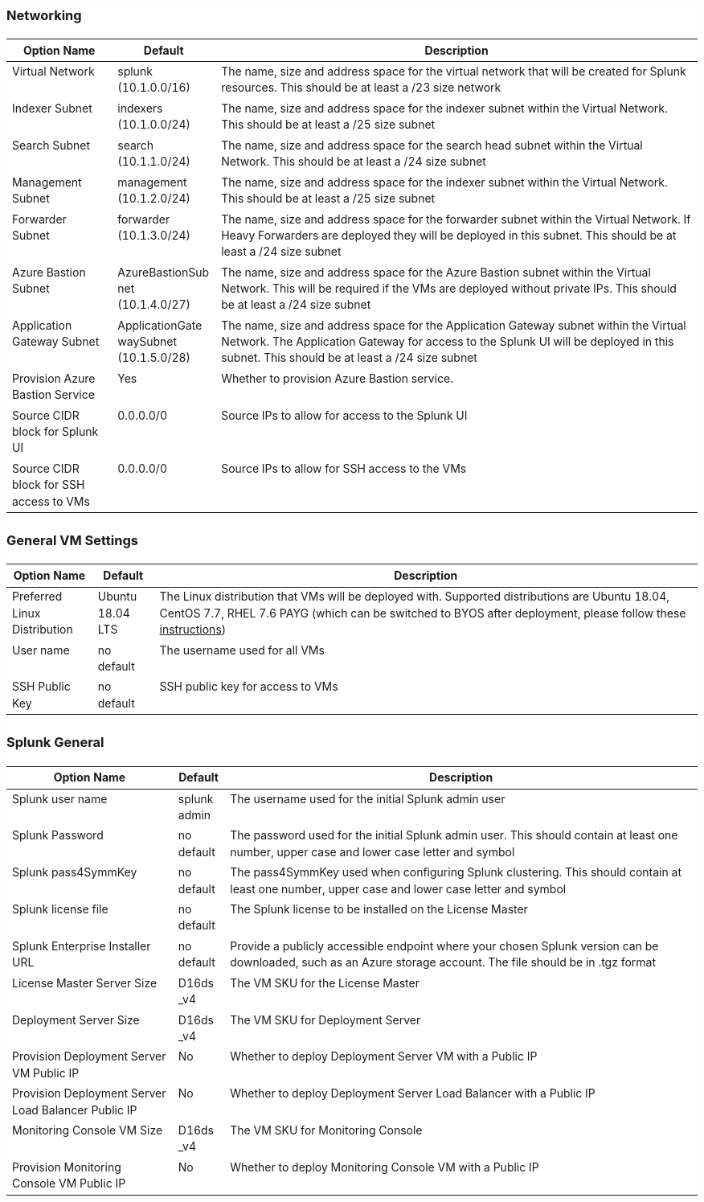 ### Networking

| Option Name | Default | Description |
|--|--|--|
| Virtual Network | splunk (10.1.0.0/16) | The name, size and address space for the virtual network that will be created for Splunk resources. This should be at least a /23 size network |
| Indexer Subnet | indexers (10.1.0.0/24) | The name, size and address space for the indexer subnet within the Virtual Network. This should be at least a /25 size subnet |
| Search Subnet | search (10.1.1.0/24) | The name, size and address space for the search head subnet within the Virtual Network. This should be at least a /24 size subnet |
| Management Subnet | management (10.1.2.0/24) | The name, size and address space for the indexer subnet within the Virtual Network. This should be at least a /25 size subnet |
| Forwarder Subnet | forwarder (10.1.3.0/24) | The name, size and address space for the forwarder subnet within the Virtual Network. If Heavy Forwarders are deployed they will be deployed in this subnet. This should be at least a /24 size subnet |
| Azure Bastion Subnet | AzureBastionSubnet (10.1.4.0/27) | The name, size and address space for the Azure Bastion subnet within the Virtual Network. This will be required if the VMs are deployed without private IPs. This should be at least a /24 size subnet |
| Application Gateway Subnet | ApplicationGatewaySubnet (10.1.5.0/28) | The name, size and address space for the Application Gateway subnet within the Virtual Network. The Application Gateway for access to the Splunk UI will be deployed in this subnet. This should be at least a /24 size subnet |
| Provision Azure Bastion Service | Yes | Whether to provision Azure Bastion service. |
| Source CIDR block for Splunk UI | 0.0.0.0/0 | Source IPs to allow for access to the Splunk UI |
| Source CIDR block for SSH access to VMs | 0.0.0.0/0 | Source IPs to allow for SSH access to the VMs |

### General VM Settings

| Option Name | Default | Description |
|--|--|--|
| Preferred Linux Distribution | Ubuntu 18.04 LTS | The Linux distribution that VMs will be deployed with. Supported distributions are Ubuntu 18.04, CentOS 7.7, RHEL 7.6 PAYG (which can be switched to BYOS after deployment, please follow these [instructions](https://docs.microsoft.com/en-us/azure/virtual-machines/linux/azure-hybrid-benefit-linux#enable-and-disable-the-benefit-in-the-azure-cli)) |
| User name | no default | The username used for all VMs |
| SSH Public Key | no default | SSH public key for access to VMs |

### Splunk General

| Option Name | Default | Description |
|--|--|--|
| Splunk user name | splunkadmin | The username used for the initial Splunk admin user |
| Splunk Password | no default | The password used for the initial Splunk admin user. This should contain at least one number, upper case and lower case letter and symbol |
| Splunk pass4SymmKey | no default | The pass4SymmKey used when configuring Splunk clustering. This should contain at least one number, upper case and lower case letter and symbol |
| Splunk license file | no default | The Splunk license to be installed on the License Master |
| Splunk Enterprise Installer URL | no default | Provide a publicly accessible endpoint where your chosen Splunk version can be downloaded, such as an Azure storage account. The file should be in .tgz format |
| License Master Server Size | D16ds_v4 | The VM SKU for the License Master |
| Deployment Server Size | D16ds_v4 | The VM SKU for Deployment Server |
| Provision Deployment Server VM Public IP | No | Whether to deploy Deployment Server VM with a Public IP |
| Provision Deployment Server Load Balancer Public IP | No | Whether to deploy Deployment Server Load Balancer with a Public IP |
| Monitoring Console VM Size | D16ds_v4 | The VM SKU for Monitoring Console |
| Provision Monitoring Console VM Public IP | No | Whether to deploy Monitoring Console VM with a Public IP |

